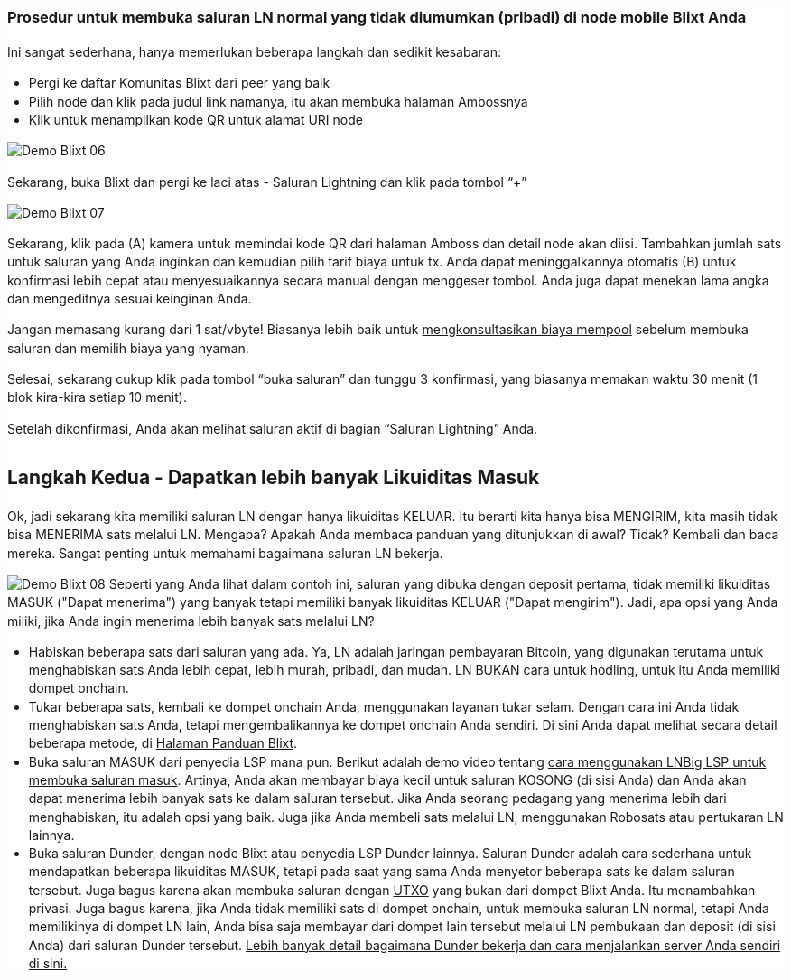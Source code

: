 ### Prosedur untuk membuka saluran LN normal yang tidak diumumkan (pribadi) di node mobile Blixt Anda

Ini sangat sederhana, hanya memerlukan beberapa langkah dan sedikit kesabaran:
- Pergi ke [daftar Komunitas Blixt](https://github.com/hsjoberg/blixt-wallet/issues/1033) dari peer yang baik
- Pilih node dan klik pada judul link namanya, itu akan membuka halaman Ambossnya
- Klik untuk menampilkan kode QR untuk alamat URI node

![Demo Blixt 06](assets/blixt_t06.webp)

Sekarang, buka Blixt dan pergi ke laci atas - Saluran Lightning dan klik pada tombol “+”

![Demo Blixt 07](assets/blixt_t07.webp)

Sekarang, klik pada (A) kamera untuk memindai kode QR dari halaman Amboss dan detail node akan diisi. Tambahkan jumlah sats untuk saluran yang Anda inginkan dan kemudian pilih tarif biaya untuk tx. Anda dapat meninggalkannya otomatis (B) untuk konfirmasi lebih cepat atau menyesuaikannya secara manual dengan menggeser tombol. Anda juga dapat menekan lama angka dan mengeditnya sesuai keinginan Anda.

Jangan memasang kurang dari 1 sat/vbyte! Biasanya lebih baik untuk [mengkonsultasikan biaya mempool](https://mempool.space/) sebelum membuka saluran dan memilih biaya yang nyaman.

Selesai, sekarang cukup klik pada tombol “buka saluran” dan tunggu 3 konfirmasi, yang biasanya memakan waktu 30 menit (1 blok kira-kira setiap 10 menit).

Setelah dikonfirmasi, Anda akan melihat saluran aktif di bagian “Saluran Lightning” Anda.

## Langkah Kedua - Dapatkan lebih banyak Likuiditas Masuk

Ok, jadi sekarang kita memiliki saluran LN dengan hanya likuiditas KELUAR. Itu berarti kita hanya bisa MENGIRIM, kita masih tidak bisa MENERIMA sats melalui LN. Mengapa? Apakah Anda membaca panduan yang ditunjukkan di awal? Tidak? Kembali dan baca mereka. Sangat penting untuk memahami bagaimana saluran LN bekerja.

![Demo Blixt 08](assets/blixt_t08.webp)
Seperti yang Anda lihat dalam contoh ini, saluran yang dibuka dengan deposit pertama, tidak memiliki likuiditas MASUK ("Dapat menerima") yang banyak tetapi memiliki banyak likuiditas KELUAR ("Dapat mengirim").
Jadi, apa opsi yang Anda miliki, jika Anda ingin menerima lebih banyak sats melalui LN?
- Habiskan beberapa sats dari saluran yang ada. Ya, LN adalah jaringan pembayaran Bitcoin, yang digunakan terutama untuk menghabiskan sats Anda lebih cepat, lebih murah, pribadi, dan mudah. LN BUKAN cara untuk hodling, untuk itu Anda memiliki dompet onchain.
- Tukar beberapa sats, kembali ke dompet onchain Anda, menggunakan layanan tukar selam. Dengan cara ini Anda tidak menghabiskan sats Anda, tetapi mengembalikannya ke dompet onchain Anda sendiri. Di sini Anda dapat melihat secara detail beberapa metode, di [Halaman Panduan Blixt](https://blixtwallet.github.io/guides).
- Buka saluran MASUK dari penyedia LSP mana pun. Berikut adalah demo video tentang [cara menggunakan LNBig LSP untuk membuka saluran masuk](https://blixtwallet.github.io/assets/images/blixt-lnbig.mp4). Artinya, Anda akan membayar biaya kecil untuk saluran KOSONG (di sisi Anda) dan Anda akan dapat menerima lebih banyak sats ke dalam saluran tersebut. Jika Anda seorang pedagang yang menerima lebih dari menghabiskan, itu adalah opsi yang baik. Juga jika Anda membeli sats melalui LN, menggunakan Robosats atau pertukaran LN lainnya.
- Buka saluran Dunder, dengan node Blixt atau penyedia LSP Dunder lainnya. Saluran Dunder adalah cara sederhana untuk mendapatkan beberapa likuiditas MASUK, tetapi pada saat yang sama Anda menyetor beberapa sats ke dalam saluran tersebut. Juga bagus karena akan membuka saluran dengan [UTXO](https://en.bitcoin.it/wiki/UTXO) yang bukan dari dompet Blixt Anda. Itu menambahkan privasi.
Juga bagus karena, jika Anda tidak memiliki sats di dompet onchain, untuk membuka saluran LN normal, tetapi Anda memilikinya di dompet LN lain, Anda bisa saja membayar dari dompet lain tersebut melalui LN pembukaan dan deposit (di sisi Anda) dari saluran Dunder tersebut. [Lebih banyak detail bagaimana Dunder bekerja dan cara menjalankan server Anda sendiri di sini.](https://github.com/hsjoberg/dunder-lsp)
